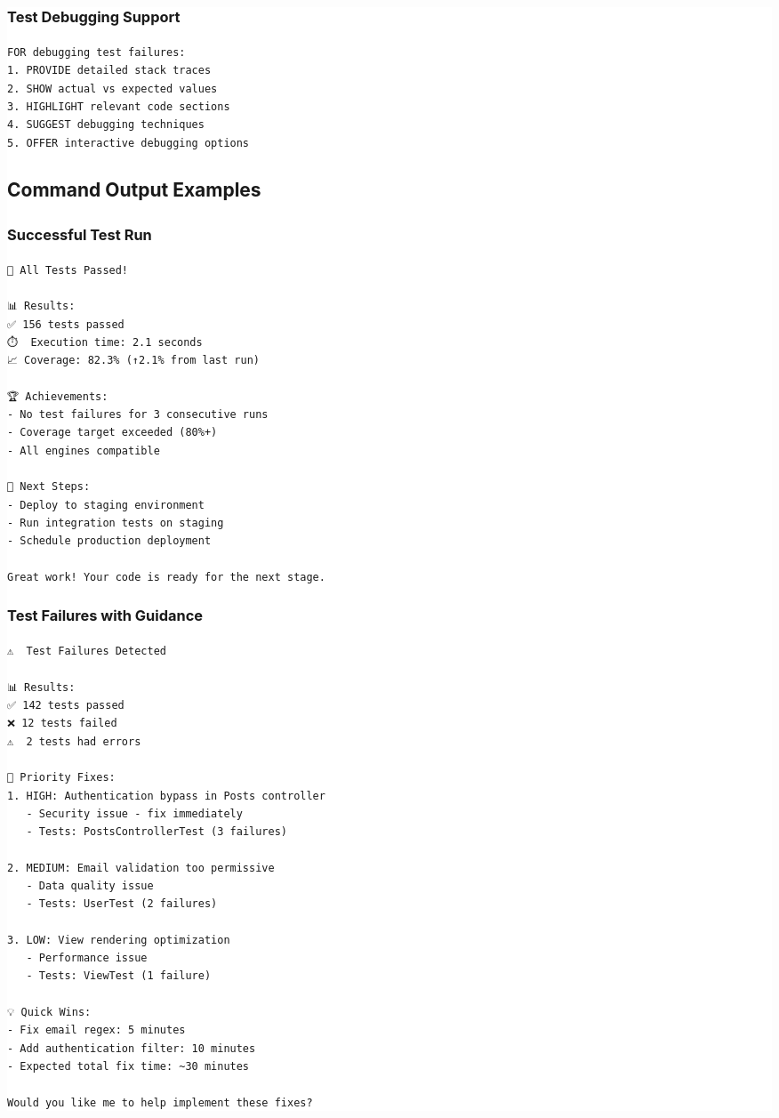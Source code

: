 ### Test Debugging Support
```
FOR debugging test failures:
1. PROVIDE detailed stack traces
2. SHOW actual vs expected values
3. HIGHLIGHT relevant code sections
4. SUGGEST debugging techniques
5. OFFER interactive debugging options
```

## Command Output Examples

### Successful Test Run
```
🎉 All Tests Passed!

📊 Results:
✅ 156 tests passed
⏱️  Execution time: 2.1 seconds
📈 Coverage: 82.3% (↑2.1% from last run)

🏆 Achievements:
- No test failures for 3 consecutive runs
- Coverage target exceeded (80%+)
- All engines compatible

🎯 Next Steps:
- Deploy to staging environment
- Run integration tests on staging
- Schedule production deployment

Great work! Your code is ready for the next stage.
```

### Test Failures with Guidance
```
⚠️  Test Failures Detected

📊 Results:
✅ 142 tests passed
❌ 12 tests failed  
⚠️  2 tests had errors

🔧 Priority Fixes:
1. HIGH: Authentication bypass in Posts controller
   - Security issue - fix immediately
   - Tests: PostsControllerTest (3 failures)
   
2. MEDIUM: Email validation too permissive  
   - Data quality issue
   - Tests: UserTest (2 failures)

3. LOW: View rendering optimization
   - Performance issue
   - Tests: ViewTest (1 failure)

💡 Quick Wins:
- Fix email regex: 5 minutes
- Add authentication filter: 10 minutes
- Expected total fix time: ~30 minutes

Would you like me to help implement these fixes?
```